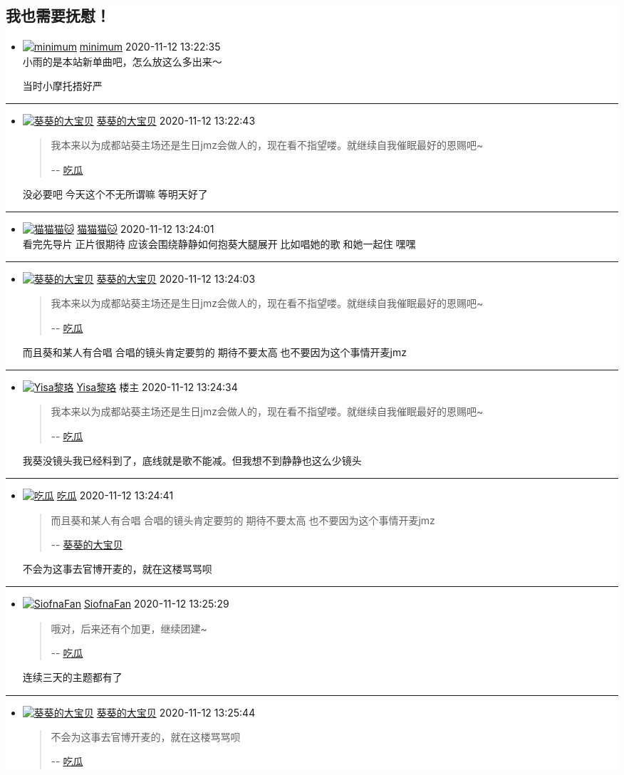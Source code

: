   我也需要抚慰！  
---
* [![minimum](https://img3.doubanio.com/icon/u218236166-1.jpg)](https://www.douban.com/people/218236166/)    [minimum](https://www.douban.com/people/218236166/)    2020-11-12 13:22:35  
  小雨的是本站新单曲吧，怎么放这么多出来～  
    
  当时小摩托捂好严  
---
* [![葵葵的大宝贝](https://img3.doubanio.com/icon/u196003397-1.jpg)](https://www.douban.com/people/196003397/)    [葵葵的大宝贝](https://www.douban.com/people/196003397/)    2020-11-12 13:22:43  
  >我本来以为成都站葵主场还是生日jmz会做人的，现在看不指望喽。就继续自我催眠最好的恩赐吧~  
  >
  >-- [吃瓜](https://www.douban.com/people/219893584/)  
  
  没必要吧  今天这个不无所谓嘛  等明天好了  
---
* [![猫猫猫🐱](https://img2.doubanio.com/icon/u220406829-2.jpg)](https://www.douban.com/people/220406829/)    [猫猫猫🐱](https://www.douban.com/people/220406829/)    2020-11-12 13:24:01  
  看完先导片 正片很期待 应该会围绕静静如何抱葵大腿展开 比如唱她的歌 和她一起住 嘿嘿  
---
* [![葵葵的大宝贝](https://img3.doubanio.com/icon/u196003397-1.jpg)](https://www.douban.com/people/196003397/)    [葵葵的大宝贝](https://www.douban.com/people/196003397/)    2020-11-12 13:24:03  
  >我本来以为成都站葵主场还是生日jmz会做人的，现在看不指望喽。就继续自我催眠最好的恩赐吧~  
  >
  >-- [吃瓜](https://www.douban.com/people/219893584/)  
  
  而且葵和某人有合唱  合唱的镜头肯定要剪的  期待不要太高  也不要因为这个事情开麦jmz  
---
* [![Yisa黎珞](https://img3.doubanio.com/icon/u217273308-1.jpg)](https://www.douban.com/people/217273308/)    [Yisa黎珞](https://www.douban.com/people/217273308/)    楼主    2020-11-12 13:24:34  
  >我本来以为成都站葵主场还是生日jmz会做人的，现在看不指望喽。就继续自我催眠最好的恩赐吧~  
  >
  >-- [吃瓜](https://www.douban.com/people/219893584/)  
  
  我葵没镜头我已经料到了，底线就是歌不能减。但我想不到静静也这么少镜头  
---
* [![吃瓜](https://img2.doubanio.com/icon/u219893584-2.jpg)](https://www.douban.com/people/219893584/)    [吃瓜](https://www.douban.com/people/219893584/)    2020-11-12 13:24:41  
  >而且葵和某人有合唱  合唱的镜头肯定要剪的  期待不要太高  也不要因为这个事情开麦jmz  
  >
  >-- [葵葵的大宝贝](https://www.douban.com/people/196003397/)  
  
  不会为这事去官博开麦的，就在这楼骂骂呗  
---
* [![SiofnaFan](https://img2.doubanio.com/icon/u180076918-2.jpg)](https://www.douban.com/people/180076918/)    [SiofnaFan](https://www.douban.com/people/180076918/)    2020-11-12 13:25:29  
  >哦对，后来还有个加更，继续团建~  
  >
  >-- [吃瓜](https://www.douban.com/people/219893584/)  
  
  连续三天的主题都有了  
---
* [![葵葵的大宝贝](https://img3.doubanio.com/icon/u196003397-1.jpg)](https://www.douban.com/people/196003397/)    [葵葵的大宝贝](https://www.douban.com/people/196003397/)    2020-11-12 13:25:44  
  >不会为这事去官博开麦的，就在这楼骂骂呗  
  >
  >-- [吃瓜](https://www.douban.com/people/219893584/)  
  